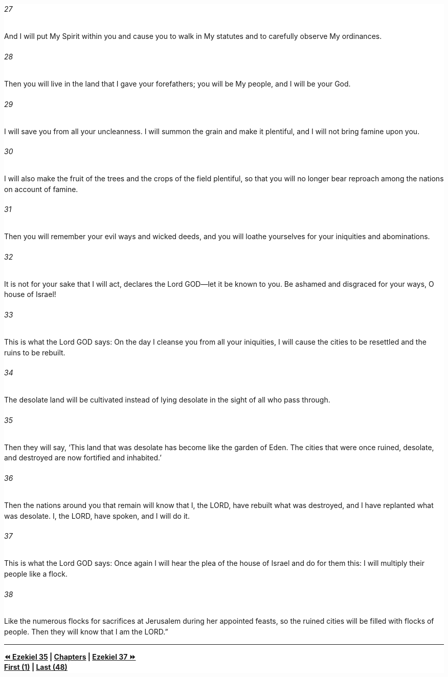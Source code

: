 ###### 27  
And I will put My Spirit within you and cause you to walk in My statutes and to carefully observe My ordinances.  
  
###### 28  
Then you will live in the land that I gave your forefathers; you will be My people, and I will be your God.  
  
###### 29  
I will save you from all your uncleanness. I will summon the grain and make it plentiful, and I will not bring famine upon you.  
  
###### 30  
I will also make the fruit of the trees and the crops of the field plentiful, so that you will no longer bear reproach among the nations on account of famine.  
  
###### 31  
Then you will remember your evil ways and wicked deeds, and you will loathe yourselves for your iniquities and abominations.  
  
###### 32  
It is not for your sake that I will act, declares the Lord GOD—let it be known to you. Be ashamed and disgraced for your ways, O house of Israel!  
  
###### 33  
This is what the Lord GOD says: On the day I cleanse you from all your iniquities, I will cause the cities to be resettled and the ruins to be rebuilt.  
  
###### 34  
The desolate land will be cultivated instead of lying desolate in the sight of all who pass through.  
  
###### 35  
Then they will say, ‘This land that was desolate has become like the garden of Eden. The cities that were once ruined, desolate, and destroyed are now fortified and inhabited.’  
  
###### 36  
Then the nations around you that remain will know that I, the LORD, have rebuilt what was destroyed, and I have replanted what was desolate. I, the LORD, have spoken, and I will do it.  
  
###### 37  
This is what the Lord GOD says: Once again I will hear the plea of the house of Israel and do for them this: I will multiply their people like a flock.  
  
###### 38  
Like the numerous flocks for sacrifices at Jerusalem during her appointed feasts, so the ruined cities will be filled with flocks of people. Then they will know that I am the LORD.”  
  
  
---  
  
**[⏪ Ezekiel 35](./Ezekiel%2035.md) | [Chapters](./_index.md) | [Ezekiel 37 ⏩](./Ezekiel%2037.md)**  
**[First (1)](./Ezekiel%201.md) | [Last (48)](./Ezekiel%2048.md)**  
  
